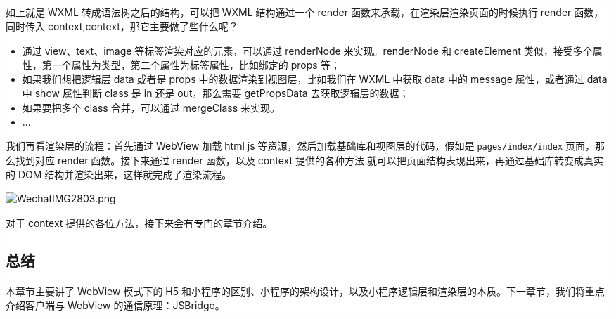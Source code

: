 
如上就是 WXML 转成语法树之后的结构，可以把 WXML 结构通过一个 render 函数来承载，在渲染层渲染页面的时候执行 render 函数，同时传入 context,context，那它主要做了些什么呢？

*   通过 view、text、image 等标签渲染对应的元素，可以通过 renderNode 来实现。renderNode 和 createElement 类似，接受多个属性，第一个属性为类型，第二个属性为标签属性，比如绑定的 props 等；
*   如果我们想把逻辑层 data 或者是 props 中的数据渲染到视图层，比如我们在 WXML 中获取 data 中的 message 属性，或者通过 data 中 show 属性判断 class 是 in 还是 out，那么需要 getPropsData 去获取逻辑层的数据；
*   如果要把多个 class 合并，可以通过 mergeClass 来实现。
*   ...

我们再看渲染层的流程：首先通过 WebView 加载 html js 等资源，然后加载基础库和视图层的代码，假如是 `pages/index/index` 页面，那么找到对应 render 函数。接下来通过 render 函数，以及 context 提供的各种方法 就可以把页面结构表现出来，再通过基础库转变成真实的 DOM 结构并渲染出来，这样就完成了渲染流程。

![WechatIMG2803.png](https://p3-juejin.byteimg.com/tos-cn-i-k3u1fbpfcp/435b5b805b9144a083c731e10a56a298~tplv-k3u1fbpfcp-jj-mark:1600:0:0:0:q75.image#?w=1164&h=534&s=634673&e=png&b=ffffff)

对于 context 提供的各位方法，接下来会有专门的章节介绍。

总结
--

本章节主要讲了 WebView 模式下的 H5 和小程序的区别、小程序的架构设计，以及小程序逻辑层和渲染层的本质。下一章节，我们将重点介绍客户端与 WebView 的通信原理：JSBridge。
